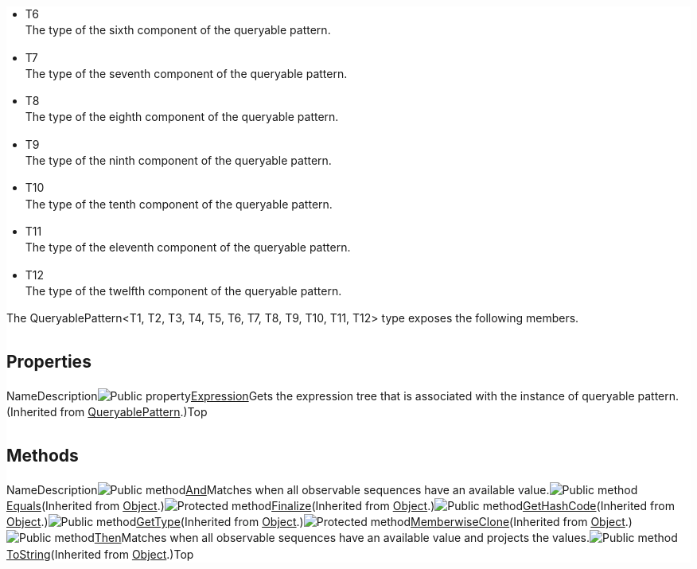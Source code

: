 - T6  
  The type of the sixth component of the queryable pattern.

- T7  
  The type of the seventh component of the queryable pattern.

- T8  
  The type of the eighth component of the queryable pattern.

- T9  
  The type of the ninth component of the queryable pattern.

- T10  
  The type of the tenth component of the queryable pattern.

- T11  
  The type of the eleventh component of the queryable pattern.

- T12  
  The type of the twelfth component of the queryable pattern.

The QueryablePattern\<T1, T2, T3, T4, T5, T6, T7, T8, T9, T10, T11, T12\> type exposes the following members.

## Properties

NameDescription![Public property](images\Hh211972.pubproperty(en-us,VS.103).gif "Public property")[Expression](Expression\QueryablePattern.Expression.md)Gets the expression tree that is associated with the instance of queryable pattern. (Inherited from [QueryablePattern](QueryablePattern\QueryablePattern.md).)Top

## Methods

NameDescription![Public method](images\Hh303103.pubmethod(en-us,VS.103).gif "Public method")[And<T13>](https://msdn.microsoft.com/en-us/library/m:system.reactive.joins.queryablepattern%6012.and%60%601(system.iobservable%7b%60%600%7d)(v=VS.103))Matches when all observable sequences have an available value.![Public method](images\Hh303103.pubmethod(en-us,VS.103).gif "Public method")[Equals](https://msdn.microsoft.com/en-us/library/m:system.object.equals(system.object)(v=VS.103))(Inherited from [Object](https://msdn.microsoft.com/en-us/library/e5kfa45b).)![Protected method](images\Hh303103.protmethod(en-us,VS.103).gif "Protected method")[Finalize](https://msdn.microsoft.com/en-us/library/4k87zsw7)(Inherited from [Object](https://msdn.microsoft.com/en-us/library/e5kfa45b).)![Public method](images\Hh303103.pubmethod(en-us,VS.103).gif "Public method")[GetHashCode](https://msdn.microsoft.com/en-us/library/zdee4b3y)(Inherited from [Object](https://msdn.microsoft.com/en-us/library/e5kfa45b).)![Public method](images\Hh303103.pubmethod(en-us,VS.103).gif "Public method")[GetType](https://msdn.microsoft.com/en-us/library/dfwy45w9)(Inherited from [Object](https://msdn.microsoft.com/en-us/library/e5kfa45b).)![Protected method](images\Hh303103.protmethod(en-us,VS.103).gif "Protected method")[MemberwiseClone](https://msdn.microsoft.com/en-us/library/57ctke0a)(Inherited from [Object](https://msdn.microsoft.com/en-us/library/e5kfa45b).)![Public method](images\Hh303103.pubmethod(en-us,VS.103).gif "Public method")[Then<TResult>](https://msdn.microsoft.com/en-us/library/m:system.reactive.joins.queryablepattern%6012.then%60%601(system.linq.expressions.expression%7bsystem.func%7b%600%2c%601%2c%602%2c%603%2c%604%2c%605%2c%606%2c%607%2c%608%2c%609%2c%6010%2c%6011%2c%60%600%7d%7d)(v=VS.103))Matches when all observable sequences have an available value and projects the values.![Public method](images\Hh303103.pubmethod(en-us,VS.103).gif "Public method")[ToString](https://msdn.microsoft.com/en-us/library/7bxwbwt2)(Inherited from [Object](https://msdn.microsoft.com/en-us/library/e5kfa45b).)Top
